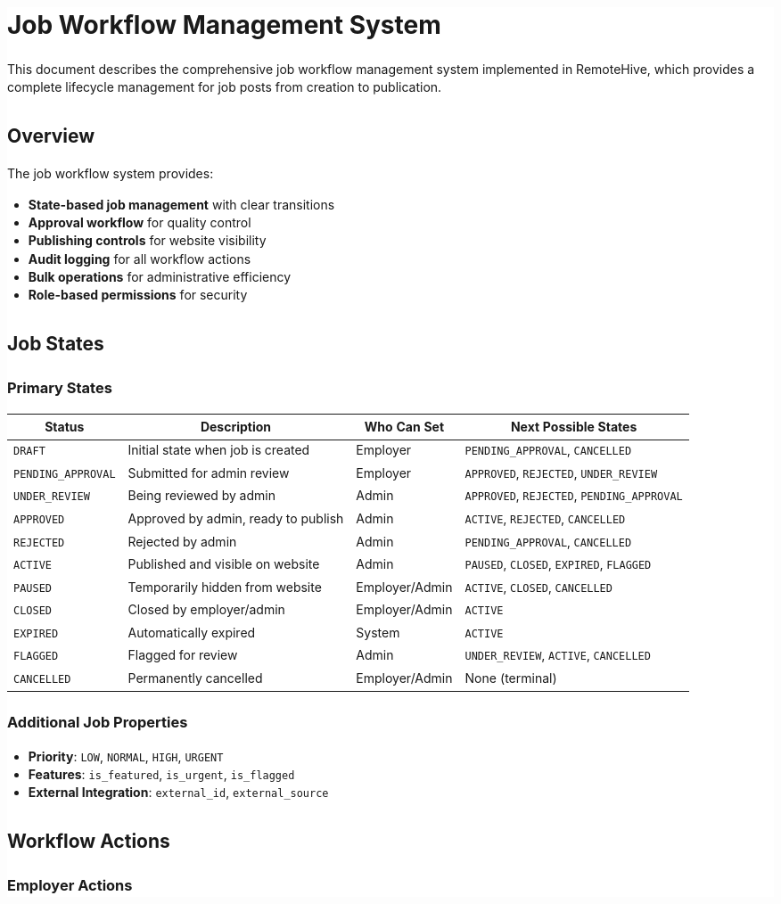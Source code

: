 # Job Workflow Management System

This document describes the comprehensive job workflow management system implemented in RemoteHive, which provides a complete lifecycle management for job posts from creation to publication.

## Overview

The job workflow system provides:
- **State-based job management** with clear transitions
- **Approval workflow** for quality control
- **Publishing controls** for website visibility
- **Audit logging** for all workflow actions
- **Bulk operations** for administrative efficiency
- **Role-based permissions** for security

## Job States

### Primary States

| Status | Description | Who Can Set | Next Possible States |
|--------|-------------|-------------|---------------------|
| `DRAFT` | Initial state when job is created | Employer | `PENDING_APPROVAL`, `CANCELLED` |
| `PENDING_APPROVAL` | Submitted for admin review | Employer | `APPROVED`, `REJECTED`, `UNDER_REVIEW` |
| `UNDER_REVIEW` | Being reviewed by admin | Admin | `APPROVED`, `REJECTED`, `PENDING_APPROVAL` |
| `APPROVED` | Approved by admin, ready to publish | Admin | `ACTIVE`, `REJECTED`, `CANCELLED` |
| `REJECTED` | Rejected by admin | Admin | `PENDING_APPROVAL`, `CANCELLED` |
| `ACTIVE` | Published and visible on website | Admin | `PAUSED`, `CLOSED`, `EXPIRED`, `FLAGGED` |
| `PAUSED` | Temporarily hidden from website | Employer/Admin | `ACTIVE`, `CLOSED`, `CANCELLED` |
| `CLOSED` | Closed by employer/admin | Employer/Admin | `ACTIVE` |
| `EXPIRED` | Automatically expired | System | `ACTIVE` |
| `FLAGGED` | Flagged for review | Admin | `UNDER_REVIEW`, `ACTIVE`, `CANCELLED` |
| `CANCELLED` | Permanently cancelled | Employer/Admin | None (terminal) |

### Additional Job Properties

- **Priority**: `LOW`, `NORMAL`, `HIGH`, `URGENT`
- **Features**: `is_featured`, `is_urgent`, `is_flagged`
- **External Integration**: `external_id`, `external_source`

## Workflow Actions

### Employer Actions

